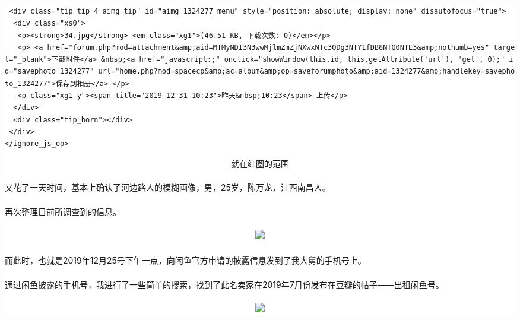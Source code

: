      <div class="tip tip_4 aimg_tip" id="aimg_1324277_menu" style="position: absolute; display: none" disautofocus="true"> 
      <div class="xs0"> 
       <p><strong>34.jpg</strong> <em class="xg1">(46.51 KB, 下载次数: 0)</em></p> 
       <p> <a href="forum.php?mod=attachment&amp;aid=MTMyNDI3N3wwMjlmZmZjNXwxNTc3ODg3NTY1fDB8NTQ0NTE3&amp;nothumb=yes" target="_blank">下载附件</a> &nbsp;<a href="javascript:;" onclick="showWindow(this.id, this.getAttribute('url'), 'get', 0);" id="savephoto_1324277" url="home.php?mod=spacecp&amp;ac=album&amp;op=saveforumphoto&amp;aid=1324277&amp;handlekey=savephoto_1324277">保存到相册</a> </p> 
       <p class="xg1 y"><span title="2019-12-31 10:23">昨天&nbsp;10:23</span> 上传</p> 
      </div> 
      <div class="tip_horn"></div> 
     </div> 
    </ignore_js_op> 
   </div>
  </div>
  <div align="center">
   就在红圈的范围
  </div><br> 
  <div align="left">
   又花了一天时间，基本上确认了河边路人的模糊画像，男，25岁，陈万龙，江西南昌人。
  </div><br> 
  <div align="left">
   再次整理目前所调查到的信息。
  </div><br> 
  <div align="left">
   <div align="center"> 
    <ignore_js_op> 
     <img aid="1324278" src="static/image/common/none.gif" zoomfile="data/attachment/forum/201912/31/102303gvidv2cyyymk1myd.jpg" file="data/attachment/forum/201912/31/102303gvidv2cyyymk1myd.jpg" width="780" inpost="1"> 
     <div class="tip tip_4 aimg_tip" id="aimg_1324278_menu" style="position: absolute; display: none" disautofocus="true"> 
      <div class="xs0"> 
       <p><strong>35.jpg</strong> <em class="xg1">(35.91 KB, 下载次数: 0)</em></p> 
       <p> <a href="forum.php?mod=attachment&amp;aid=MTMyNDI3OHwyYTVkZTlhNnwxNTc3ODg3NTY1fDB8NTQ0NTE3&amp;nothumb=yes" target="_blank">下载附件</a> &nbsp;<a href="javascript:;" onclick="showWindow(this.id, this.getAttribute('url'), 'get', 0);" id="savephoto_1324278" url="home.php?mod=spacecp&amp;ac=album&amp;op=saveforumphoto&amp;aid=1324278&amp;handlekey=savephoto_1324278">保存到相册</a> </p> 
       <p class="xg1 y"><span title="2019-12-31 10:23">昨天&nbsp;10:23</span> 上传</p> 
      </div> 
      <div class="tip_horn"></div> 
     </div> 
    </ignore_js_op> 
   </div>
  </div><br> 
  <div align="left">
   而此时，也就是2019年12月25号下午一点，向闲鱼官方申请的披露信息发到了我大舅的手机号上。
  </div><br> 
  <div align="left">
   通过闲鱼披露的手机号，我进行了一些简单的搜索，找到了此名卖家在2019年7月份发布在豆瓣的帖子——出租闲鱼号。
  </div><br> 
  <div align="left">
   <div align="center"> 
    <ignore_js_op> 
     <img aid="1324279" src="static/image/common/none.gif" zoomfile="data/attachment/forum/201912/31/102304xi81w1e9jwwtqww8.jpg" file="data/attachment/forum/201912/31/102304xi81w1e9jwwtqww8.jpg" width="780" inpost="1"> 
     <div class="tip tip_4 aimg_tip" id="aimg_1324279_menu" style="position: absolute; display: none" disautofocus="true"> 
      <div class="xs0"> 
       <p><strong>36.jpg</strong> <em class="xg1">(112.25 KB, 下载次数: 0)</em></p> 
       <p> <a href="forum.php?mod=attachment&amp;aid=MTMyNDI3OXwyYjlkZGJlY3wxNTc3ODg3NTY1fDB8NTQ0NTE3&amp;nothumb=yes" target="_blank">下载附件</a> &nbsp;<a href="javascript:;" onclick="showWindow(this.id, this.getAttribute('url'), 'get', 0);" id="savephoto_1324279" url="home.php?mod=spacecp&amp;ac=album&amp;op=saveforumphoto&amp;aid=1324279&amp;handlekey=savephoto_1324279">保存到相册</a> </p> 
       <p class="xg1 y"><span title="2019-12-31 10:23">昨天&nbsp;10:23</span> 上传</p> 